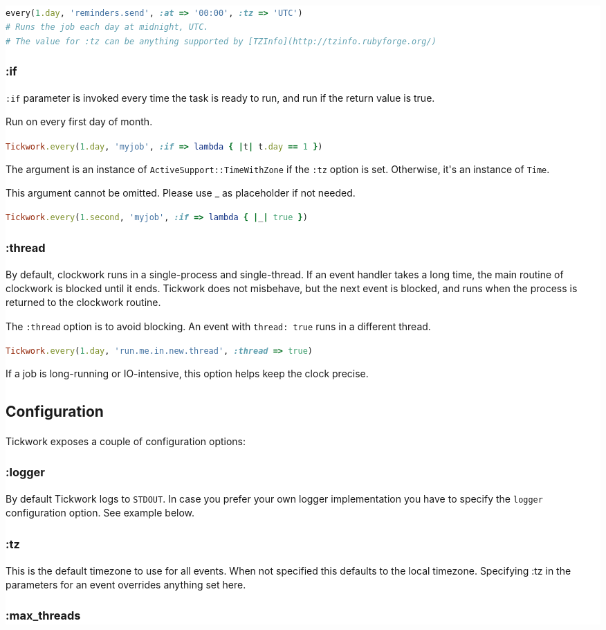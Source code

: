 ```ruby
every(1.day, 'reminders.send', :at => '00:00', :tz => 'UTC')
# Runs the job each day at midnight, UTC.
# The value for :tz can be anything supported by [TZInfo](http://tzinfo.rubyforge.org/)
```

### :if

`:if` parameter is invoked every time the task is ready to run, and run if the
return value is true.

Run on every first day of month.

```ruby
Tickwork.every(1.day, 'myjob', :if => lambda { |t| t.day == 1 })
```

The argument is an instance of `ActiveSupport::TimeWithZone` if the `:tz` option is set. Otherwise, it's an instance of `Time`.

This argument cannot be omitted.  Please use _ as placeholder if not needed.

```ruby
Tickwork.every(1.second, 'myjob', :if => lambda { |_| true })
```

### :thread

By default, clockwork runs in a single-process and single-thread.
If an event handler takes a long time, the main routine of clockwork is blocked until it ends.
Tickwork does not misbehave, but the next event is blocked, and runs when the process is returned to the clockwork routine.

The `:thread` option is to avoid blocking. An event with `thread: true` runs in a different thread.

```ruby
Tickwork.every(1.day, 'run.me.in.new.thread', :thread => true)
```

If a job is long-running or IO-intensive, this option helps keep the clock precise.

Configuration
-----------------------

Tickwork exposes a couple of configuration options:

### :logger

By default Tickwork logs to `STDOUT`. In case you prefer your
own logger implementation you have to specify the `logger` configuration option. See example below.

### :tz

This is the default timezone to use for all events.  When not specified this defaults to the local
timezone.  Specifying :tz in the parameters for an event overrides anything set here.

### :max_threads
